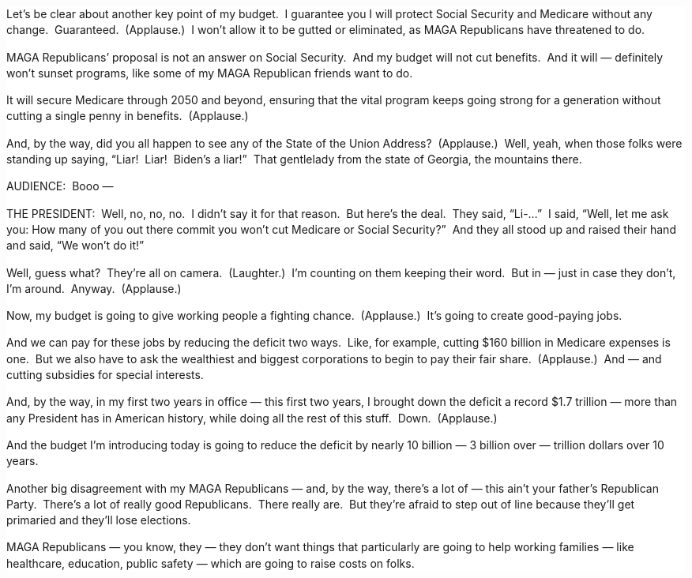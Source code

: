 Let’s be clear about another key point of my budget.  I guarantee you I
will protect Social Security and Medicare without any change. 
Guaranteed.  (Applause.)  I won’t allow it to be gutted or eliminated,
as MAGA Republicans have threatened to do.  
  
MAGA Republicans’ proposal is not an answer on Social Security.  And my
budget will not cut benefits.  And it will — definitely won’t sunset
programs, like some of my MAGA Republican friends want to do.  
  
It will secure Medicare through 2050 and beyond, ensuring that the vital
program keeps going strong for a generation without cutting a single
penny in benefits.  (Applause.)  
  
And, by the way, did you all happen to see any of the State of the Union
Address?  (Applause.)  Well, yeah, when those folks were standing up
saying, “Liar!  Liar!  Biden’s a liar!”  That gentlelady from the state
of Georgia, the mountains there.  
  
AUDIENCE:  Booo —  
  
THE PRESIDENT:  Well, no, no, no.  I didn’t say it for that reason.  But
here’s the deal.  They said, “Li-…”  I said, “Well, let me ask you: How
many of you out there commit you won’t cut Medicare or Social
Security?”  And they all stood up and raised their hand and said, “We
won’t do it!”   
  
Well, guess what?  They’re all on camera.  (Laughter.)  I’m counting on
them keeping their word.  But in — just in case they don’t, I’m around. 
Anyway.  (Applause.)  
  
Now, my budget is going to give working people a fighting chance. 
(Applause.)  It’s going to create good-paying jobs.  
  
And we can pay for these jobs by reducing the deficit two ways.  Like,
for example, cutting $160 billion in Medicare expenses is one.  But we
also have to ask the wealthiest and biggest corporations to begin to pay
their fair share.  (Applause.)  And — and cutting subsidies for special
interests.  
  
And, by the way, in my first two years in office — this first two years,
I brought down the deficit a record $1.7 trillion — more than any
President has in American history, while doing all the rest of this
stuff.  Down.  (Applause.)  
  
And the budget I’m introducing today is going to reduce the deficit by
nearly 10 billion — 3 billion over — trillion dollars over 10 years.  
  
Another big disagreement with my MAGA Republicans — and, by the way,
there’s a lot of — this ain’t your father’s Republican Party.  There’s a
lot of really good Republicans.  There really are.  But they’re afraid
to step out of line because they’ll get primaried and they’ll lose
elections.  
  
MAGA Republicans — you know, they — they don’t want things that
particularly are going to help working families — like healthcare,
education, public safety — which are going to raise costs on folks.   
  